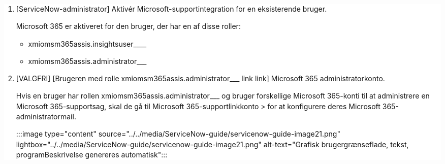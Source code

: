 1. \[ServiceNow-administrator\] Aktivér Microsoft-supportintegration for en eksisterende bruger.

    Microsoft 365 er aktiveret for den bruger, der har en af disse roller:

    - xmiomsm365assis.insightsuser\_\_\_\_

    - xmiomsm365assis.administrator\_\_\_

1. \[VALGFRI\] \[Brugeren med rolle xmiomsm365assis.administrator\_\_\_ link link\] Microsoft 365 administratorkonto.

    Hvis en bruger har rollen xmiomsm365assis.administrator\_\_\_ og bruger forskellige Microsoft 365-konti til at administrere en Microsoft 365-supportsag, skal de gå til Microsoft 365-supportlinkkonto &gt; for at konfigurere deres Microsoft 365-administratormail.

    :::image type="content" source="../../media/ServiceNow-guide/servicenow-guide-image21.png" lightbox="../../media/ServiceNow-guide/servicenow-guide-image21.png" alt-text="Grafisk brugergrænseflade, tekst, programBeskrivelse genereres automatisk":::
